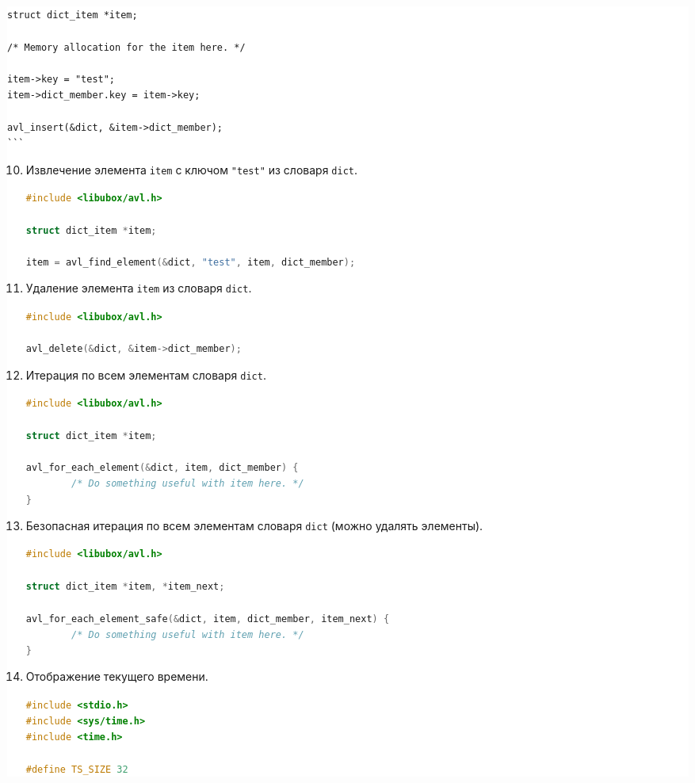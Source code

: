     struct dict_item *item;

    /* Memory allocation for the item here. */

    item->key = "test";
    item->dict_member.key = item->key;

    avl_insert(&dict, &item->dict_member);
    ```

10. Извлечение элемента `item` с ключом `"test"` из словаря `dict`.

    ```c
    #include <libubox/avl.h>

    struct dict_item *item;

    item = avl_find_element(&dict, "test", item, dict_member);
    ```

11. Удаление элемента `item` из словаря `dict`.

    ```c
    #include <libubox/avl.h>

    avl_delete(&dict, &item->dict_member);
    ```

12. Итерация по всем элементам словаря `dict`.

    ```c
    #include <libubox/avl.h>

    struct dict_item *item;

    avl_for_each_element(&dict, item, dict_member) {
            /* Do something useful with item here. */
    }
    ```

13. Безопасная итерация по всем элементам словаря `dict` (можно удалять элементы).

    ```c
    #include <libubox/avl.h>

    struct dict_item *item, *item_next;

    avl_for_each_element_safe(&dict, item, dict_member, item_next) {
            /* Do something useful with item here. */
    }
    ```

14. Отображение текущего времени.

    ```c
    #include <stdio.h>
    #include <sys/time.h>
    #include <time.h>

    #define TS_SIZE 32
